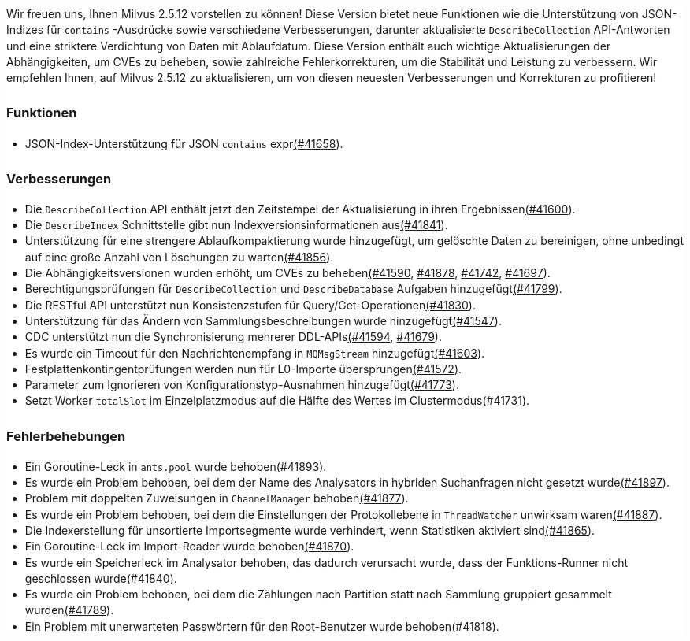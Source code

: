 <p>Wir freuen uns, Ihnen Milvus 2.5.12 vorstellen zu können! Diese Version bietet neue Funktionen wie die Unterstützung von JSON-Indizes für <code translate="no">contains</code> -Ausdrücke sowie verschiedene Verbesserungen, darunter aktualisierte <code translate="no">DescribeCollection</code> API-Antworten und eine striktere Verdichtung von Daten mit Ablaufdatum. Diese Version enthält auch wichtige Aktualisierungen der Abhängigkeiten, um CVEs zu beheben, sowie zahlreiche Fehlerkorrekturen, um die Stabilität und Leistung zu verbessern. Wir empfehlen Ihnen, auf Milvus 2.5.12 zu aktualisieren, um von diesen neuesten Verbesserungen und Korrekturen zu profitieren!</p>
<h3 id="Features" class="common-anchor-header">Funktionen</h3><ul>
<li>JSON-Index-Unterstützung für JSON <code translate="no">contains</code> expr<a href="https://github.com/milvus-io/milvus/pull/41658">(#41658</a>).</li>
</ul>
<h3 id="Improvements" class="common-anchor-header">Verbesserungen</h3><ul>
<li>Die <code translate="no">DescribeCollection</code> API enthält jetzt den Zeitstempel der Aktualisierung in ihren Ergebnissen<a href="https://github.com/milvus-io/milvus/pull/41600">(#41600</a>).</li>
<li>Die <code translate="no">DescribeIndex</code> Schnittstelle gibt nun Indexversionsinformationen aus<a href="https://github.com/milvus-io/milvus/pull/41841">(#41841</a>).</li>
<li>Unterstützung für eine strengere Ablaufkompaktierung wurde hinzugefügt, um gelöschte Daten zu bereinigen, ohne unbedingt auf eine große Anzahl von Löschungen zu warten<a href="https://github.com/milvus-io/milvus/pull/41856">(#41856</a>).</li>
<li>Die Abhängigkeitsversionen wurden erhöht, um CVEs zu beheben<a href="https://github.com/milvus-io/milvus/pull/41590">(#41590</a>, <a href="https://github.com/milvus-io/milvus/pull/41878">#41878</a>, <a href="https://github.com/milvus-io/milvus/pull/41742">#41742</a>, <a href="https://github.com/milvus-io/milvus/pull/41697">#41697</a>).</li>
<li>Berechtigungsprüfungen für <code translate="no">DescribeCollection</code> und <code translate="no">DescribeDatabase</code> Aufgaben hinzugefügt<a href="https://github.com/milvus-io/milvus/pull/41799">(#41799</a>).</li>
<li>Die RESTful API unterstützt nun Konsistenzstufen für Query/Get-Operationen<a href="https://github.com/milvus-io/milvus/pull/41830">(#41830</a>).</li>
<li>Unterstützung für das Ändern von Sammlungsbeschreibungen wurde hinzugefügt<a href="https://github.com/milvus-io/milvus/pull/41547">(#41547</a>).</li>
<li>CDC unterstützt nun die Synchronisierung mehrerer DDL-APIs<a href="https://github.com/milvus-io/milvus/pull/41594">(#41594</a>, <a href="https://github.com/milvus-io/milvus/pull/41679">#41679</a>).</li>
<li>Es wurde ein Timeout für den Nachrichtenempfang in <code translate="no">MQMsgStream</code> hinzugefügt<a href="https://github.com/milvus-io/milvus/pull/41603">(#41603</a>).</li>
<li>Festplattenkontingentprüfungen werden nun für L0-Importe übersprungen<a href="https://github.com/milvus-io/milvus/pull/41572">(#41572</a>).</li>
<li>Parameter zum Ignorieren von Konfigurationstyp-Ausnahmen hinzugefügt<a href="https://github.com/milvus-io/milvus/pull/41773">(#41773</a>).</li>
<li>Setzt Worker <code translate="no">totalSlot</code> im Einzelplatzmodus auf die Hälfte des Wertes im Clustermodus<a href="https://github.com/milvus-io/milvus/pull/41731">(#41731</a>).</li>
</ul>
<h3 id="Bug-fixes" class="common-anchor-header">Fehlerbehebungen</h3><ul>
<li>Ein Goroutine-Leck in <code translate="no">ants.pool</code> wurde behoben<a href="https://github.com/milvus-io/milvus/pull/41893">(#41893</a>).</li>
<li>Es wurde ein Problem behoben, bei dem der Name des Analysators in hybriden Suchanfragen nicht gesetzt wurde<a href="https://github.com/milvus-io/milvus/pull/41897">(#41897</a>).</li>
<li>Problem mit doppelten Zuweisungen in <code translate="no">ChannelManager</code> behoben<a href="https://github.com/milvus-io/milvus/pull/41877">(#41877</a>).</li>
<li>Es wurde ein Problem behoben, bei dem die Einstellungen der Protokollebene in <code translate="no">ThreadWatcher</code> unwirksam waren<a href="https://github.com/milvus-io/milvus/pull/41887">(#41887</a>).</li>
<li>Die Indexerstellung für unsortierte Importsegmente wurde verhindert, wenn Statistiken aktiviert sind<a href="https://github.com/milvus-io/milvus/pull/41865">(#41865</a>).</li>
<li>Ein Goroutine-Leck im Import-Reader wurde behoben<a href="https://github.com/milvus-io/milvus/pull/41870">(#41870</a>).</li>
<li>Es wurde ein Speicherleck im Analysator behoben, das dadurch verursacht wurde, dass der Funktions-Runner nicht geschlossen wurde<a href="https://github.com/milvus-io/milvus/pull/41840">(#41840</a>).</li>
<li>Es wurde ein Problem behoben, bei dem die Zählungen nach Partition statt nach Sammlung gruppiert gesammelt wurden<a href="https://github.com/milvus-io/milvus/pull/41789">(#41789</a>).</li>
<li>Ein Problem mit unerwarteten Passwörtern für den Root-Benutzer wurde behoben<a href="https://github.com/milvus-io/milvus/pull/41818">(#41818</a>).</li>
